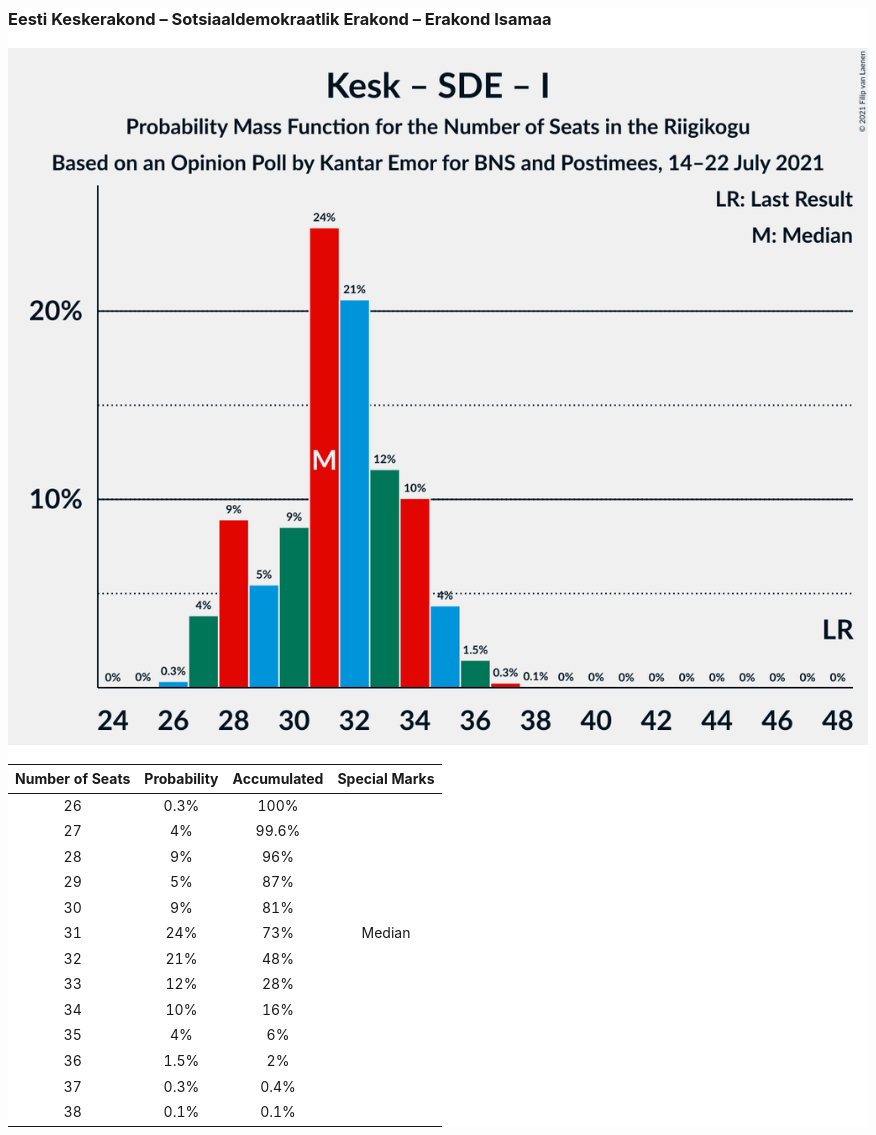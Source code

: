 ### Eesti Keskerakond – Sotsiaaldemokraatlik Erakond – Erakond Isamaa

![Graph with seats probability mass function not yet produced](2021-07-22-KantarEmor-coalitions-seats-pmf-kesk–sde–i.png "Seats Probability Mass Function")

| Number of Seats | Probability | Accumulated | Special Marks |
|:---------------:|:-----------:|:-----------:|:-------------:|
| 26 | 0.3% | 100% |  |
| 27 | 4% | 99.6% |  |
| 28 | 9% | 96% |  |
| 29 | 5% | 87% |  |
| 30 | 9% | 81% |  |
| 31 | 24% | 73% | Median |
| 32 | 21% | 48% |  |
| 33 | 12% | 28% |  |
| 34 | 10% | 16% |  |
| 35 | 4% | 6% |  |
| 36 | 1.5% | 2% |  |
| 37 | 0.3% | 0.4% |  |
| 38 | 0.1% | 0.1% |  |